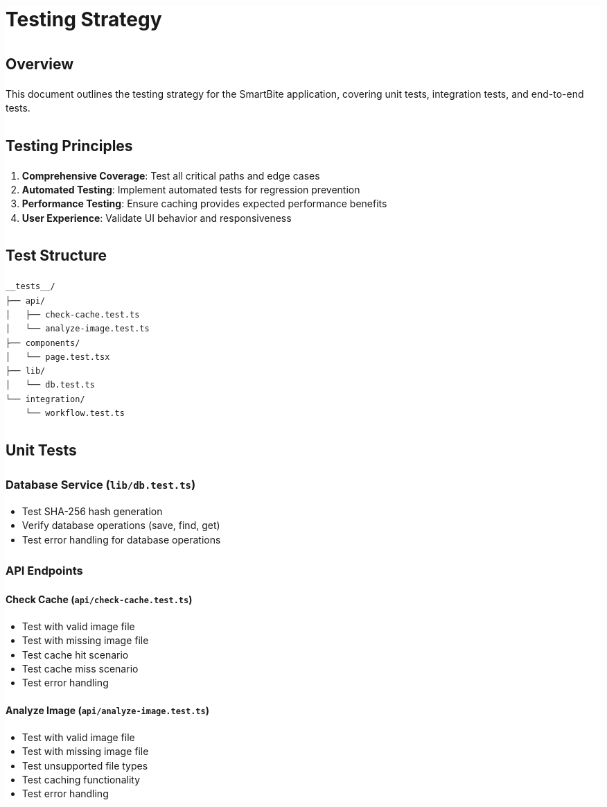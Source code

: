 # Testing Strategy

## Overview

This document outlines the testing strategy for the SmartBite application, covering unit tests, integration tests, and end-to-end tests.

## Testing Principles

1. **Comprehensive Coverage**: Test all critical paths and edge cases
2. **Automated Testing**: Implement automated tests for regression prevention
3. **Performance Testing**: Ensure caching provides expected performance benefits
4. **User Experience**: Validate UI behavior and responsiveness

## Test Structure

```
__tests__/
├── api/
│   ├── check-cache.test.ts
│   └── analyze-image.test.ts
├── components/
│   └── page.test.tsx
├── lib/
│   └── db.test.ts
└── integration/
    └── workflow.test.ts
```

## Unit Tests

### Database Service (`lib/db.test.ts`)
- Test SHA-256 hash generation
- Verify database operations (save, find, get)
- Test error handling for database operations

### API Endpoints
#### Check Cache (`api/check-cache.test.ts`)
- Test with valid image file
- Test with missing image file
- Test cache hit scenario
- Test cache miss scenario
- Test error handling

#### Analyze Image (`api/analyze-image.test.ts`)
- Test with valid image file
- Test with missing image file
- Test unsupported file types
- Test caching functionality
- Test error handling
